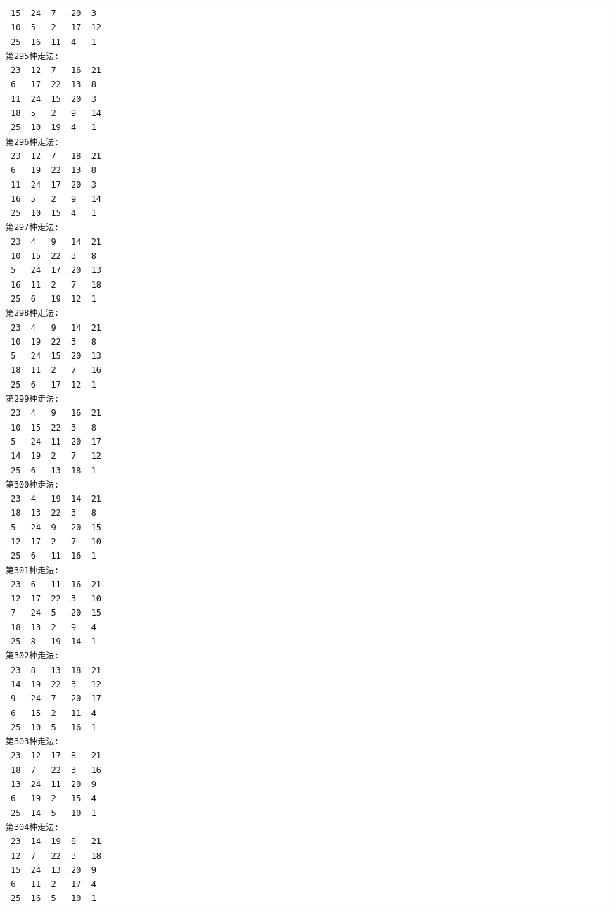      15  24  7   20  3  
     10  5   2   17  12 
     25  16  11  4   1  
    第295种走法: 
     23  12  7   16  21 
     6   17  22  13  8  
     11  24  15  20  3  
     18  5   2   9   14 
     25  10  19  4   1  
    第296种走法: 
     23  12  7   18  21 
     6   19  22  13  8  
     11  24  17  20  3  
     16  5   2   9   14 
     25  10  15  4   1  
    第297种走法: 
     23  4   9   14  21 
     10  15  22  3   8  
     5   24  17  20  13 
     16  11  2   7   18 
     25  6   19  12  1  
    第298种走法: 
     23  4   9   14  21 
     10  19  22  3   8  
     5   24  15  20  13 
     18  11  2   7   16 
     25  6   17  12  1  
    第299种走法: 
     23  4   9   16  21 
     10  15  22  3   8  
     5   24  11  20  17 
     14  19  2   7   12 
     25  6   13  18  1  
    第300种走法: 
     23  4   19  14  21 
     18  13  22  3   8  
     5   24  9   20  15 
     12  17  2   7   10 
     25  6   11  16  1  
    第301种走法: 
     23  6   11  16  21 
     12  17  22  3   10 
     7   24  5   20  15 
     18  13  2   9   4  
     25  8   19  14  1  
    第302种走法: 
     23  8   13  18  21 
     14  19  22  3   12 
     9   24  7   20  17 
     6   15  2   11  4  
     25  10  5   16  1  
    第303种走法: 
     23  12  17  8   21 
     18  7   22  3   16 
     13  24  11  20  9  
     6   19  2   15  4  
     25  14  5   10  1  
    第304种走法: 
     23  14  19  8   21 
     12  7   22  3   18 
     15  24  13  20  9  
     6   11  2   17  4  
     25  16  5   10  1  
    